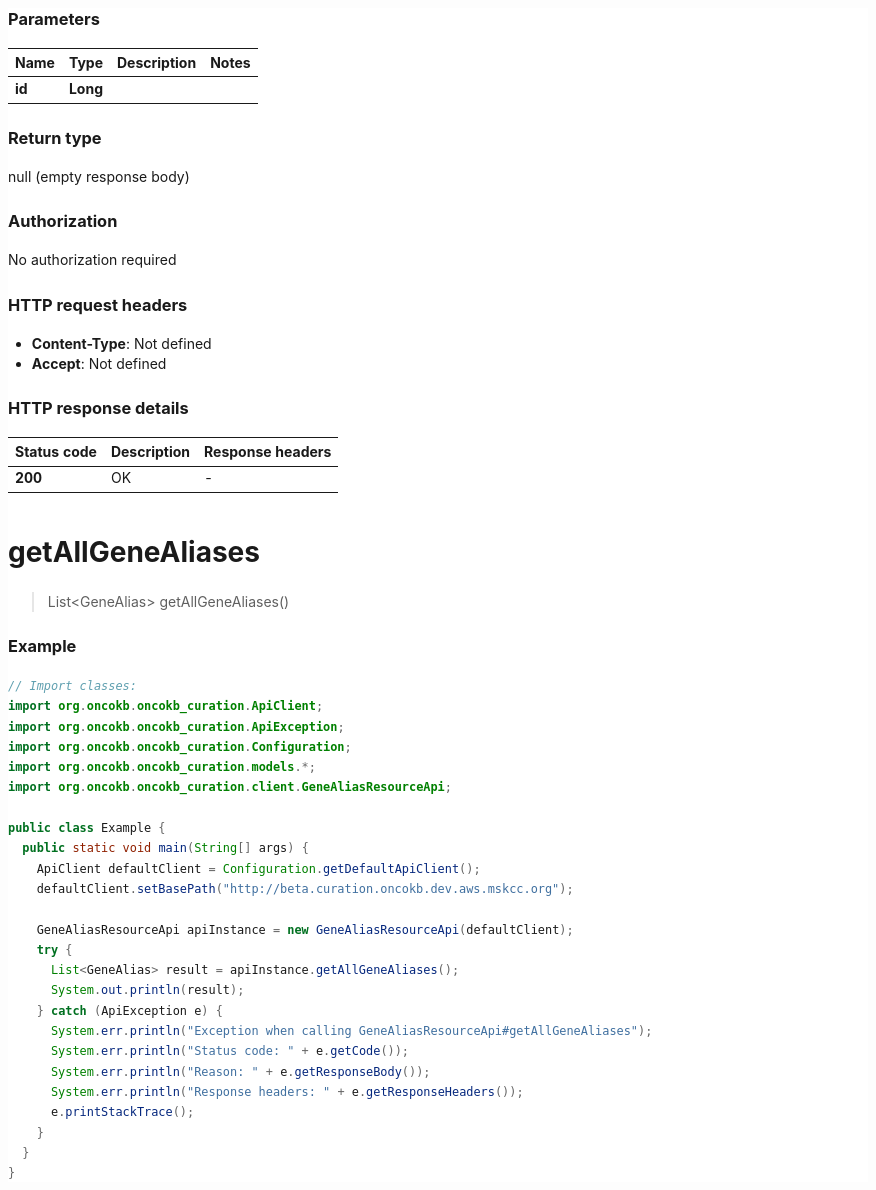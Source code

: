 ### Parameters

Name | Type | Description  | Notes
------------- | ------------- | ------------- | -------------
 **id** | **Long**|  |

### Return type

null (empty response body)

### Authorization

No authorization required

### HTTP request headers

 - **Content-Type**: Not defined
 - **Accept**: Not defined

### HTTP response details
| Status code | Description | Response headers |
|-------------|-------------|------------------|
**200** | OK |  -  |

<a name="getAllGeneAliases"></a>
# **getAllGeneAliases**
> List&lt;GeneAlias&gt; getAllGeneAliases()



### Example
```java
// Import classes:
import org.oncokb.oncokb_curation.ApiClient;
import org.oncokb.oncokb_curation.ApiException;
import org.oncokb.oncokb_curation.Configuration;
import org.oncokb.oncokb_curation.models.*;
import org.oncokb.oncokb_curation.client.GeneAliasResourceApi;

public class Example {
  public static void main(String[] args) {
    ApiClient defaultClient = Configuration.getDefaultApiClient();
    defaultClient.setBasePath("http://beta.curation.oncokb.dev.aws.mskcc.org");

    GeneAliasResourceApi apiInstance = new GeneAliasResourceApi(defaultClient);
    try {
      List<GeneAlias> result = apiInstance.getAllGeneAliases();
      System.out.println(result);
    } catch (ApiException e) {
      System.err.println("Exception when calling GeneAliasResourceApi#getAllGeneAliases");
      System.err.println("Status code: " + e.getCode());
      System.err.println("Reason: " + e.getResponseBody());
      System.err.println("Response headers: " + e.getResponseHeaders());
      e.printStackTrace();
    }
  }
}
```

